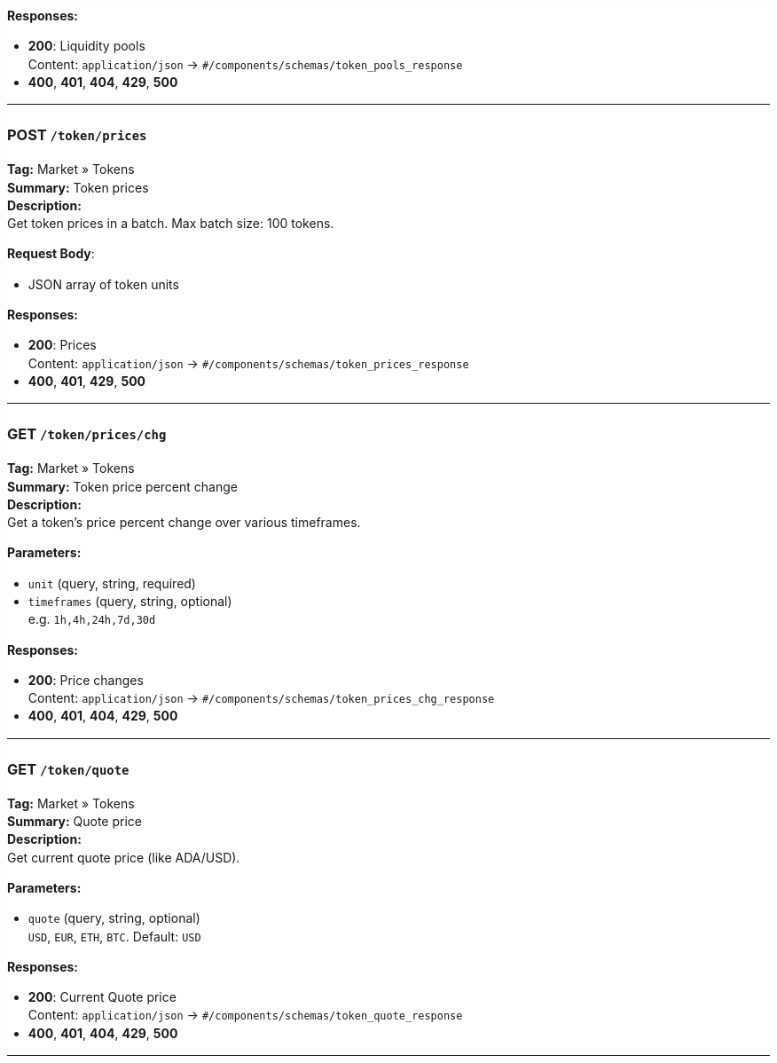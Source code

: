 **Responses:**
- **200**: Liquidity pools  
  Content: `application/json` → `#/components/schemas/token_pools_response`
- **400**, **401**, **404**, **429**, **500**

---

### **POST** `/token/prices`
**Tag:** Market » Tokens  
**Summary:** Token prices  
**Description:**  
Get token prices in a batch. Max batch size: 100 tokens.

**Request Body**:
- JSON array of token units

**Responses:**
- **200**: Prices  
  Content: `application/json` → `#/components/schemas/token_prices_response`
- **400**, **401**, **429**, **500**

---

### **GET** `/token/prices/chg`
**Tag:** Market » Tokens  
**Summary:** Token price percent change  
**Description:**  
Get a token’s price percent change over various timeframes.

**Parameters:**
- `unit` (query, string, required)
- `timeframes` (query, string, optional)  
  e.g. `1h,4h,24h,7d,30d`

**Responses:**
- **200**: Price changes  
  Content: `application/json` → `#/components/schemas/token_prices_chg_response`
- **400**, **401**, **404**, **429**, **500**

---

### **GET** `/token/quote`
**Tag:** Market » Tokens  
**Summary:** Quote price  
**Description:**  
Get current quote price (like ADA/USD).

**Parameters:**
- `quote` (query, string, optional)  
  `USD`, `EUR`, `ETH`, `BTC`. Default: `USD`

**Responses:**
- **200**: Current Quote price  
  Content: `application/json` → `#/components/schemas/token_quote_response`
- **400**, **401**, **404**, **429**, **500**

---